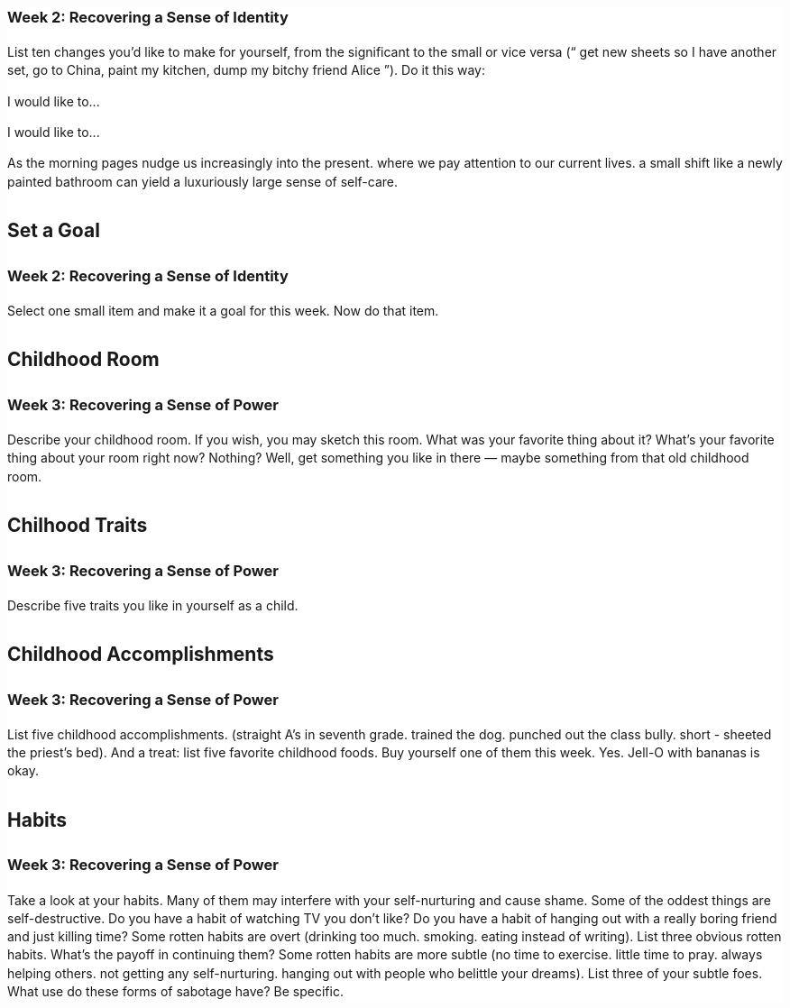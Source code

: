 ### Week 2: Recovering a Sense of Identity

List ten changes you’d like to make for yourself, from the significant to the small or vice versa (“ get new sheets so I have another set, go to China, paint my kitchen, dump my bitchy friend Alice ”). Do it this way:

I would like to...

I would like to...

As the morning pages nudge us increasingly into the present. where we pay attention to our current lives. a small shift like a newly painted bathroom can yield a luxuriously large sense of self-care.

## Set a Goal

### Week 2: Recovering a Sense of Identity

Select one small item and make it a goal for this week. Now do that item.



## Childhood Room

### Week 3: Recovering a Sense of Power

Describe your childhood room. If you wish, you may sketch this room. What was your favorite thing about it? What’s your favorite thing about your room right now? Nothing? Well, get something you like in there — maybe something from that old childhood room.

## Chilhood Traits

### Week 3: Recovering a Sense of Power

Describe five traits you like in yourself as a child.

## Childhood Accomplishments

### Week 3: Recovering a Sense of Power

List five childhood accomplishments. (straight A’s in seventh grade. trained the dog. punched out the class bully. short - sheeted the priest’s bed). And a treat: list five favorite childhood foods. Buy yourself one of them this week. Yes. Jell-O with bananas is okay.

## Habits

### Week 3: Recovering a Sense of Power

Take a look at your habits. Many of them may interfere with your self-nurturing and cause shame. Some of the oddest things are self-destructive. Do you have a habit of watching TV you don’t like? Do you have a habit of hanging out with a really boring friend and just killing time? Some rotten habits are overt (drinking too much. smoking. eating instead of writing). List three obvious rotten habits. What’s the payoff in continuing them? Some rotten habits are more subtle (no time to exercise. little time to pray. always helping others. not getting any self-nurturing. hanging out with people who belittle your dreams). List three of your subtle foes. What use do these forms of sabotage have? Be specific.
